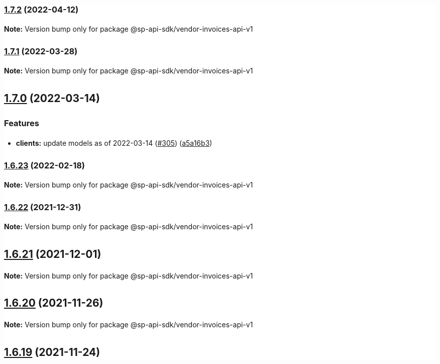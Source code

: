 ### [1.7.2](https://github.com/bizon/selling-partner-api-sdk/compare/@sp-api-sdk/vendor-invoices-api-v1@1.7.1...@sp-api-sdk/vendor-invoices-api-v1@1.7.2) (2022-04-12)

**Note:** Version bump only for package @sp-api-sdk/vendor-invoices-api-v1

### [1.7.1](https://github.com/bizon/selling-partner-api-sdk/compare/@sp-api-sdk/vendor-invoices-api-v1@1.7.0...@sp-api-sdk/vendor-invoices-api-v1@1.7.1) (2022-03-28)

**Note:** Version bump only for package @sp-api-sdk/vendor-invoices-api-v1

## [1.7.0](https://github.com/bizon/selling-partner-api-sdk/compare/@sp-api-sdk/vendor-invoices-api-v1@1.6.23...@sp-api-sdk/vendor-invoices-api-v1@1.7.0) (2022-03-14)

### Features

* **clients:** update models as of 2022-03-14 ([#305](https://github.com/bizon/selling-partner-api-sdk/issues/305)) ([a5a16b3](https://github.com/bizon/selling-partner-api-sdk/commit/a5a16b3ce6ecb032eda88c7fd61f0c5168db585b))

### [1.6.23](https://github.com/bizon/selling-partner-api-sdk/compare/@sp-api-sdk/vendor-invoices-api-v1@1.6.22...@sp-api-sdk/vendor-invoices-api-v1@1.6.23) (2022-02-18)

**Note:** Version bump only for package @sp-api-sdk/vendor-invoices-api-v1

### [1.6.22](https://github.com/bizon/selling-partner-api-sdk/compare/@sp-api-sdk/vendor-invoices-api-v1@1.6.21...@sp-api-sdk/vendor-invoices-api-v1@1.6.22) (2021-12-31)

**Note:** Version bump only for package @sp-api-sdk/vendor-invoices-api-v1

## [1.6.21](https://github.com/bizon/selling-partner-api-sdk/compare/@sp-api-sdk/vendor-invoices-api-v1@1.6.20...@sp-api-sdk/vendor-invoices-api-v1@1.6.21) (2021-12-01)

**Note:** Version bump only for package @sp-api-sdk/vendor-invoices-api-v1

## [1.6.20](https://github.com/bizon/selling-partner-api-sdk/compare/@sp-api-sdk/vendor-invoices-api-v1@1.6.19...@sp-api-sdk/vendor-invoices-api-v1@1.6.20) (2021-11-26)

**Note:** Version bump only for package @sp-api-sdk/vendor-invoices-api-v1

## [1.6.19](https://github.com/bizon/selling-partner-api-sdk/compare/@sp-api-sdk/vendor-invoices-api-v1@1.6.18...@sp-api-sdk/vendor-invoices-api-v1@1.6.19) (2021-11-24)
